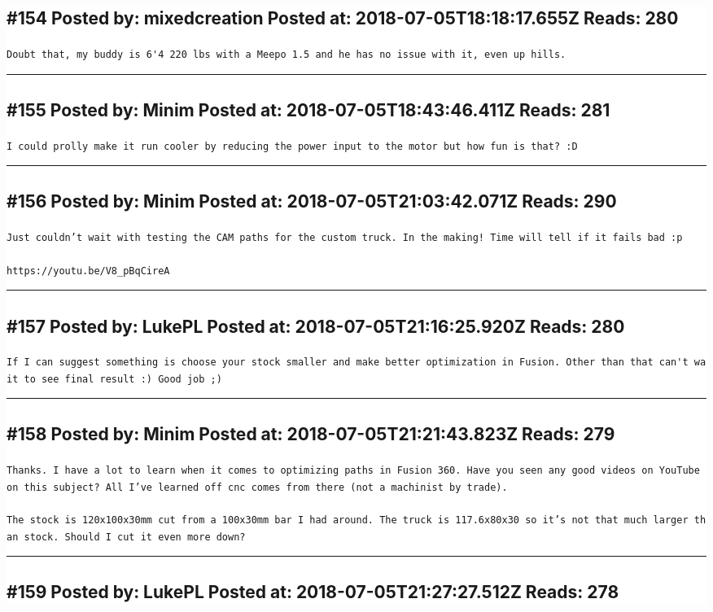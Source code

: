 ## \#154 Posted by: mixedcreation Posted at: 2018-07-05T18:18:17.655Z Reads: 280

```
Doubt that, my buddy is 6'4 220 lbs with a Meepo 1.5 and he has no issue with it, even up hills.
```

---
## \#155 Posted by: Minim Posted at: 2018-07-05T18:43:46.411Z Reads: 281

```
I could prolly make it run cooler by reducing the power input to the motor but how fun is that? :D
```

---
## \#156 Posted by: Minim Posted at: 2018-07-05T21:03:42.071Z Reads: 290

```
Just couldn’t wait with testing the CAM paths for the custom truck. In the making! Time will tell if it fails bad :p 

https://youtu.be/V8_pBqCireA
```

---
## \#157 Posted by: LukePL Posted at: 2018-07-05T21:16:25.920Z Reads: 280

```
If I can suggest something is choose your stock smaller and make better optimization in Fusion. Other than that can't wait to see final result :) Good job ;)
```

---
## \#158 Posted by: Minim Posted at: 2018-07-05T21:21:43.823Z Reads: 279

```
Thanks. I have a lot to learn when it comes to optimizing paths in Fusion 360. Have you seen any good videos on YouTube on this subject? All I’ve learned off cnc comes from there (not a machinist by trade). 

The stock is 120x100x30mm cut from a 100x30mm bar I had around. The truck is 117.6x80x30 so it’s not that much larger than stock. Should I cut it even more down?
```

---
## \#159 Posted by: LukePL Posted at: 2018-07-05T21:27:27.512Z Reads: 278
